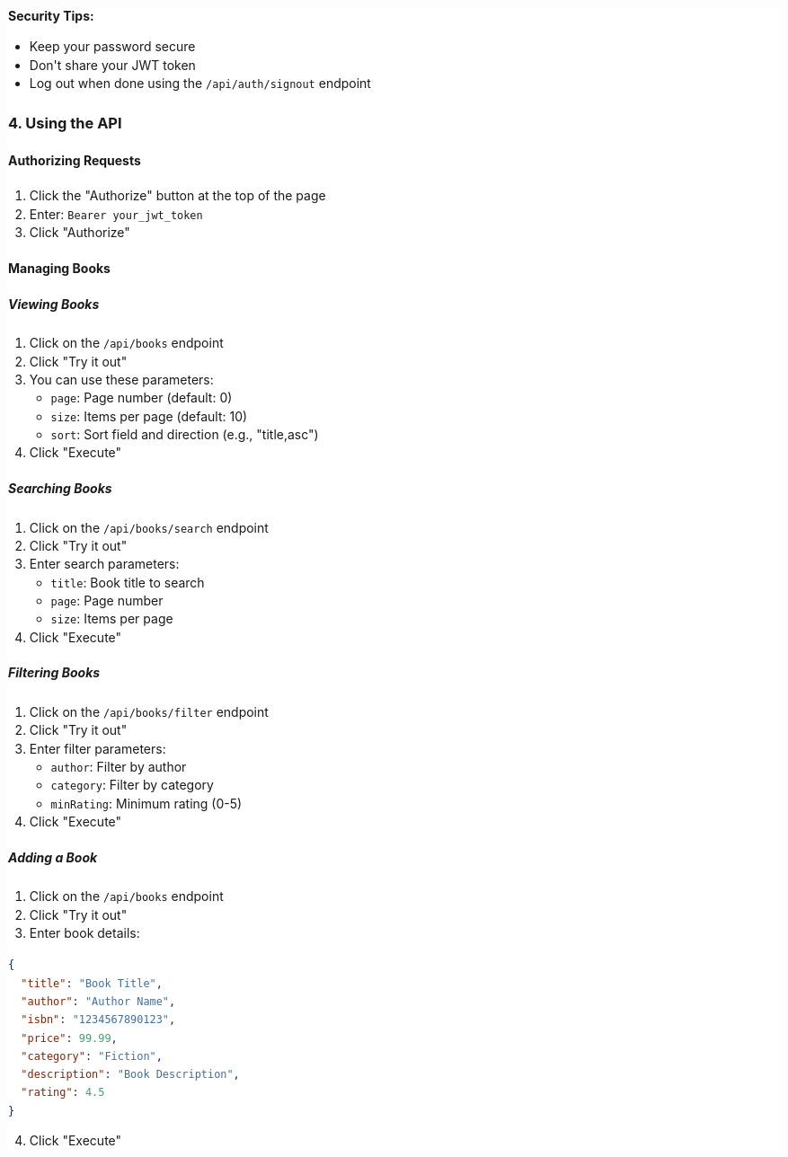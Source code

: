 **Security Tips:**
- Keep your password secure
- Don't share your JWT token
- Log out when done using the `/api/auth/signout` endpoint

### 4. Using the API

#### Authorizing Requests

1. Click the "Authorize" button at the top of the page
2. Enter: `Bearer your_jwt_token`
3. Click "Authorize"

#### Managing Books

##### Viewing Books

1. Click on the `/api/books` endpoint
2. Click "Try it out"
3. You can use these parameters:
   - `page`: Page number (default: 0)
   - `size`: Items per page (default: 10)
   - `sort`: Sort field and direction (e.g., "title,asc")
4. Click "Execute"

##### Searching Books

1. Click on the `/api/books/search` endpoint
2. Click "Try it out"
3. Enter search parameters:
   - `title`: Book title to search
   - `page`: Page number
   - `size`: Items per page
4. Click "Execute"

##### Filtering Books

1. Click on the `/api/books/filter` endpoint
2. Click "Try it out"
3. Enter filter parameters:
   - `author`: Filter by author
   - `category`: Filter by category
   - `minRating`: Minimum rating (0-5)
4. Click "Execute"

##### Adding a Book

1. Click on the `/api/books` endpoint
2. Click "Try it out"
3. Enter book details:
```json
{
  "title": "Book Title",
  "author": "Author Name",
  "isbn": "1234567890123",
  "price": 99.99,
  "category": "Fiction",
  "description": "Book Description",
  "rating": 4.5
}
```
4. Click "Execute"

